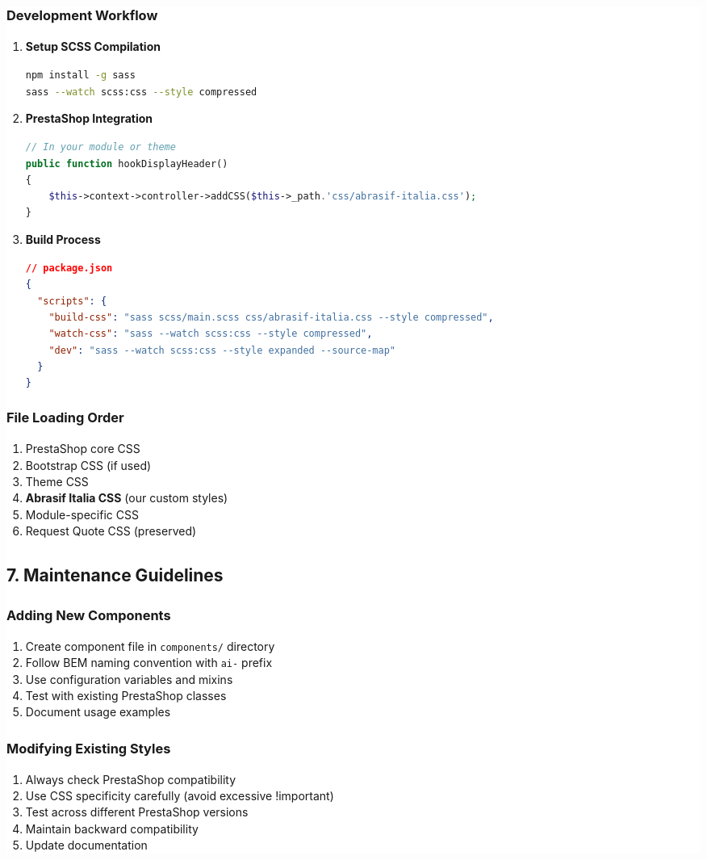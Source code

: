 ### Development Workflow

1. **Setup SCSS Compilation**
   ```bash
   npm install -g sass
   sass --watch scss:css --style compressed
   ```

2. **PrestaShop Integration**
   ```php
   // In your module or theme
   public function hookDisplayHeader()
   {
       $this->context->controller->addCSS($this->_path.'css/abrasif-italia.css');
   }
   ```

3. **Build Process**
   ```json
   // package.json
   {
     "scripts": {
       "build-css": "sass scss/main.scss css/abrasif-italia.css --style compressed",
       "watch-css": "sass --watch scss:css --style compressed",
       "dev": "sass --watch scss:css --style expanded --source-map"
     }
   }
   ```

### File Loading Order

1. PrestaShop core CSS
2. Bootstrap CSS (if used)
3. Theme CSS
4. **Abrasif Italia CSS** (our custom styles)
5. Module-specific CSS
6. Request Quote CSS (preserved)

## 7. Maintenance Guidelines

### Adding New Components

1. Create component file in `components/` directory
2. Follow BEM naming convention with `ai-` prefix
3. Use configuration variables and mixins
4. Test with existing PrestaShop classes
5. Document usage examples

### Modifying Existing Styles

1. Always check PrestaShop compatibility
2. Use CSS specificity carefully (avoid excessive !important)
3. Test across different PrestaShop versions
4. Maintain backward compatibility
5. Update documentation

